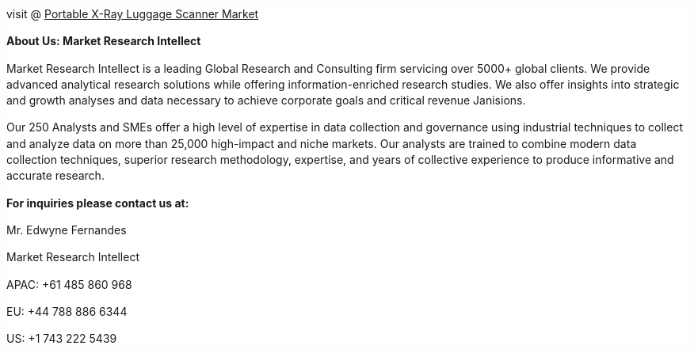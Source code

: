 visit&nbsp;@</strong>&nbsp;</span><span class="font-[700]"><a href="https://www.marketresearchintellect.com/product/portable-x-ray-luggage-scanner-market/?utm_source=Linkedin&utm_medium=867" target="_blank" data-tracking-control-name="article-ssr-frontend-pulse_little-text-block" data-tracking-will-navigate="" data-test-link="">Portable X-Ray Luggage Scanner Market</a></span></p><p><strong><span class="font-[700]">About Us: Market Research Intellect</span></strong></p><p><span class="">Market Research Intellect is a leading Global Research and Consulting firm servicing over 5000+ global clients. We provide advanced analytical research solutions while offering information-enriched research studies.&nbsp;</span>We also offer insights into strategic and growth analyses and data necessary to achieve corporate goals and critical revenue Janisions.</p><p><span class="">Our 250 Analysts and SMEs offer a high level of expertise in data collection and governance using industrial techniques to collect and analyze data on more than 25,000 high-impact and niche markets. Our analysts are trained to combine modern data collection techniques, superior research methodology, expertise, and years of collective experience to produce informative and accurate research.</span></p><p><strong>For inquiries please contact us at:</strong></p><p>Mr. Edwyne Fernandes</p><p>Market Research Intellect</p><p>APAC: +61 485 860 968</p><p>EU: +44 788 886 6344</p><p>US: +1 743 222 5439</p>